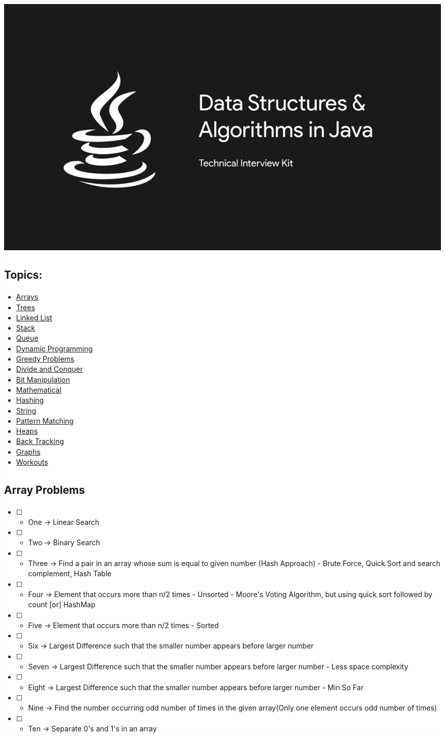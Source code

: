 
![image](./img/Java_banner.jpg)

## Topics:
- [Arrays](#Array-Problems)
- [Trees](#Tree-Problems)
- [Linked List](#Linked-List-Problems)
- [Stack](#Stack-Problems)
- [Queue](#Queue-Problems)
- [Dynamic Programming](#Dynamic-Programming)
- [Greedy Problems](#Greedy-Problems)
- [Divide and Conquer](#Divide-and-Conquer)
- [Bit Manipulation](#Bit-Manipulation)
- [Mathematical](#Mathematical)
- [Hashing](#Hashing)
- [String](#Strings)
- [Pattern Matching](#Pattern-Matching)
- [Heaps](#Heaps)
- [Back Tracking](#Back-Tracking)
- [Graphs](#Graph-Problems)
- [Workouts](#Workouts)

## Array Problems
- [ ]  - One -> Linear Search
- [ ]  - Two -> Binary Search
- [ ]  - Three -> Find a pair in an array whose sum is equal to given number (Hash Approach) - Brute Force, Quick Sort and search complement, Hash Table
- [ ]  - Four -> Element that occurs more than n/2 times - Unsorted - Moore's Voting Algorithm, but using quick sort followed by count [or] HashMap
- [ ]  - Five -> Element that occurs more than n/2 times - Sorted
- [ ]  - Six -> Largest Difference such that the smaller number appears before larger number
- [ ]  - Seven -> Largest Difference such that the smaller number appears before larger number - Less space complexity
- [ ]  - Eight -> Largest Difference such that the smaller number appears before larger number - Min So Far
- [ ]  - Nine -> Find the number occurring odd number of times in the given array(Only one element occurs odd number of times)
- [ ]  - Ten -> Separate 0's and 1's in an array